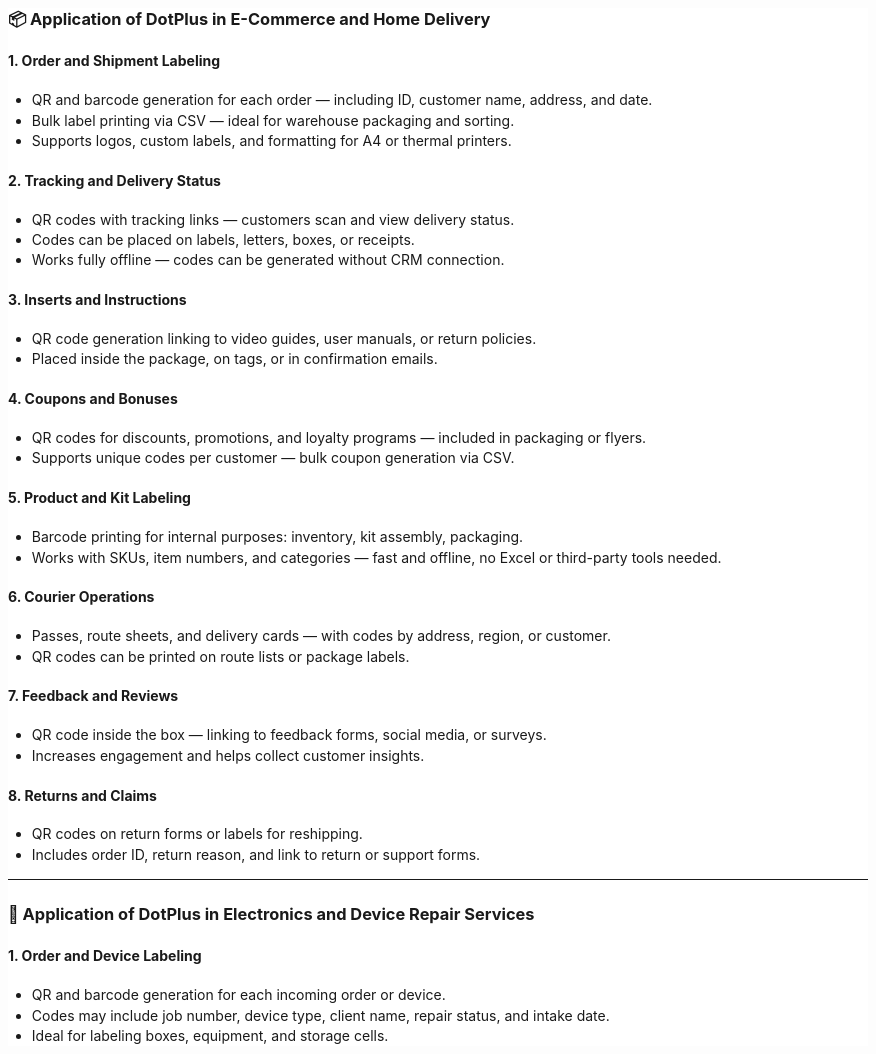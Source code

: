 ### 📦 Application of DotPlus in E-Commerce and Home Delivery

#### 1. Order and Shipment Labeling

* QR and barcode generation for each order — including ID, customer name, address, and date.
* Bulk label printing via CSV — ideal for warehouse packaging and sorting.
* Supports logos, custom labels, and formatting for A4 or thermal printers.

#### 2. Tracking and Delivery Status

* QR codes with tracking links — customers scan and view delivery status.
* Codes can be placed on labels, letters, boxes, or receipts.
* Works fully offline — codes can be generated without CRM connection.

#### 3. Inserts and Instructions

* QR code generation linking to video guides, user manuals, or return policies.
* Placed inside the package, on tags, or in confirmation emails.

#### 4. Coupons and Bonuses

* QR codes for discounts, promotions, and loyalty programs — included in packaging or flyers.
* Supports unique codes per customer — bulk coupon generation via CSV.

#### 5. Product and Kit Labeling

* Barcode printing for internal purposes: inventory, kit assembly, packaging.
* Works with SKUs, item numbers, and categories — fast and offline, no Excel or third-party tools needed.

#### 6. Courier Operations

* Passes, route sheets, and delivery cards — with codes by address, region, or customer.
* QR codes can be printed on route lists or package labels.

#### 7. Feedback and Reviews

* QR code inside the box — linking to feedback forms, social media, or surveys.
* Increases engagement and helps collect customer insights.

#### 8. Returns and Claims

* QR codes on return forms or labels for reshipping.
* Includes order ID, return reason, and link to return or support forms.

---

### 🔧 Application of DotPlus in Electronics and Device Repair Services

#### 1. Order and Device Labeling

* QR and barcode generation for each incoming order or device.
* Codes may include job number, device type, client name, repair status, and intake date.
* Ideal for labeling boxes, equipment, and storage cells.
